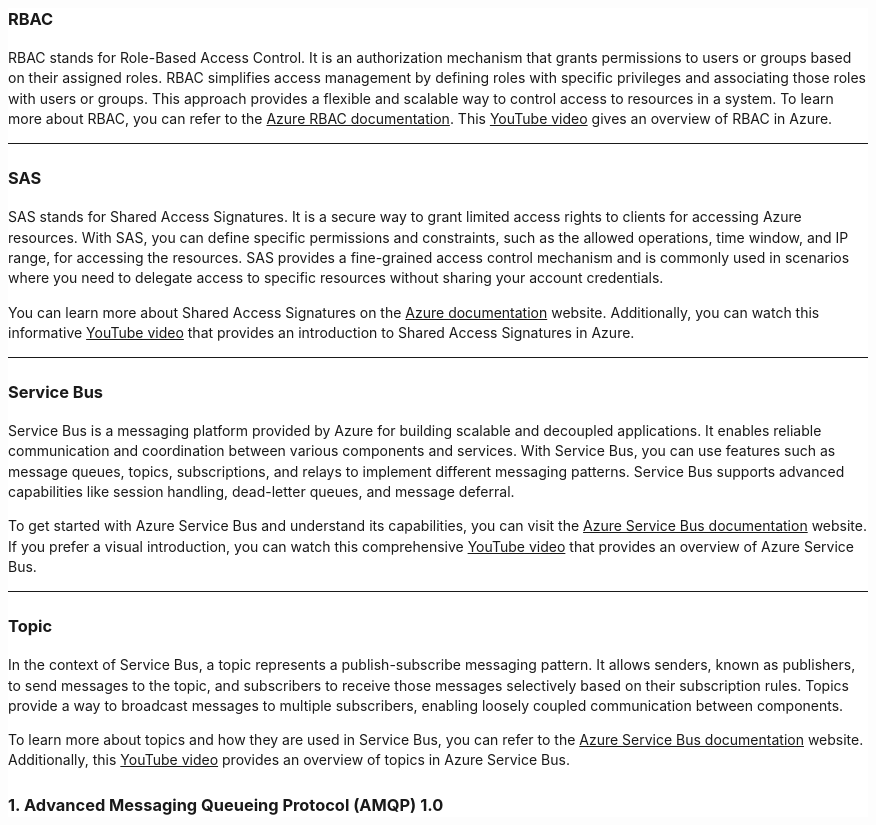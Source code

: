 ### RBAC
RBAC stands for Role-Based Access Control. It is an authorization mechanism that grants permissions to users or groups based on their assigned roles. RBAC simplifies access management by defining roles with specific privileges and associating those roles with users or groups. This approach provides a flexible and scalable way to control access to resources in a system. To learn more about RBAC, you can refer to the [Azure RBAC documentation](https://docs.microsoft.com/azure/role-based-access-control/overview). This [YouTube video](https://www.youtube.com/watch?v=9ar6F97p0u8) gives an overview of RBAC in Azure.

---

### SAS
SAS stands for Shared Access Signatures. It is a secure way to grant limited access rights to clients for accessing Azure resources. With SAS, you can define specific permissions and constraints, such as the allowed operations, time window, and IP range, for accessing the resources. SAS provides a fine-grained access control mechanism and is commonly used in scenarios where you need to delegate access to specific resources without sharing your account credentials.

You can learn more about Shared Access Signatures on the [Azure documentation](https://docs.microsoft.com/azure/storage/common/storage-sas-overview) website. Additionally, you can watch this informative [YouTube video](https://www.youtube.com/watch?v=l5nEeCcxrDs) that provides an introduction to Shared Access Signatures in Azure.

---

### Service Bus
Service Bus is a messaging platform provided by Azure for building scalable and decoupled applications. It enables reliable communication and coordination between various components and services. With Service Bus, you can use features such as message queues, topics, subscriptions, and relays to implement different messaging patterns. Service Bus supports advanced capabilities like session handling, dead-letter queues, and message deferral.

To get started with Azure Service Bus and understand its capabilities, you can visit the [Azure Service Bus documentation](https://docs.microsoft.com/azure/service-bus-messaging/) website. If you prefer a visual introduction, you can watch this comprehensive [YouTube video](https://www.youtube.com/watch?v=pvRRSH9lT4A) that provides an overview of Azure Service Bus.

---

### Topic
In the context of Service Bus, a topic represents a publish-subscribe messaging pattern. It allows senders, known as publishers, to send messages to the topic, and subscribers to receive those messages selectively based on their subscription rules. Topics provide a way to broadcast messages to multiple subscribers, enabling loosely coupled communication between components.

To learn more about topics and how they are used in Service Bus, you can refer to the [Azure Service Bus documentation](https://docs.microsoft.com/azure/service-bus-messaging/service-bus-messaging-overview) website. Additionally, this [YouTube video](https://www.youtube.com/watch?v=pvRRSH9lT4A) provides an overview of topics in Azure Service Bus.



### 1. Advanced Messaging Queueing Protocol (AMQP) 1.0
